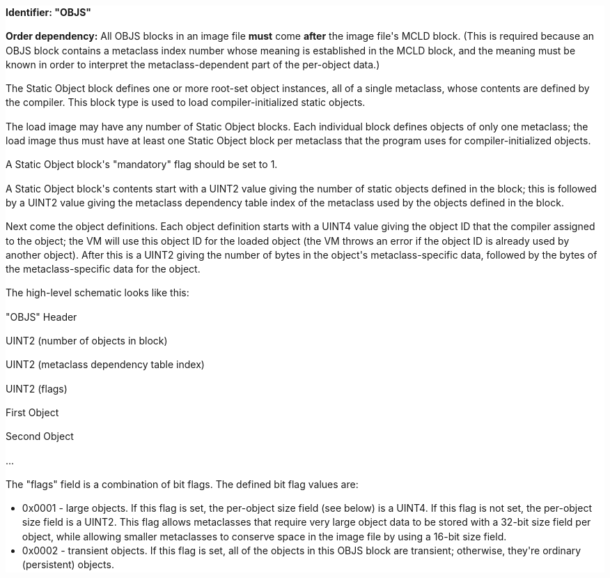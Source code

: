 **Identifier: \"OBJS\"**

**Order dependency:** All OBJS blocks in an image file **must** come
**after** the image file\'s MCLD block. (This is required because an
OBJS block contains a metaclass index number whose meaning is
established in the MCLD block, and the meaning must be known in order to
interpret the metaclass-dependent part of the per-object data.)

The Static Object block defines one or more root-set object instances,
all of a single metaclass, whose contents are defined by the compiler.
This block type is used to load compiler-initialized static objects.

The load image may have any number of Static Object blocks. Each
individual block defines objects of only one metaclass; the load image
thus must have at least one Static Object block per metaclass that the
program uses for compiler-initialized objects.

A Static Object block\'s \"mandatory\" flag should be set to 1.

A Static Object block\'s contents start with a UINT2 value giving the
number of static objects defined in the block; this is followed by a
UINT2 value giving the metaclass dependency table index of the metaclass
used by the objects defined in the block.

Next come the object definitions. Each object definition starts with a
UINT4 value giving the object ID that the compiler assigned to the
object; the VM will use this object ID for the loaded object (the VM
throws an error if the object ID is already used by another object).
After this is a UINT2 giving the number of bytes in the object\'s
metaclass-specific data, followed by the bytes of the metaclass-specific
data for the object.

The high-level schematic looks like this:

\"OBJS\" Header

UINT2 (number of objects in block)

UINT2 (metaclass dependency table index)

UINT2 (flags)

First Object

Second Object

\...

The \"flags\" field is a combination of bit flags. The defined bit flag
values are:

-   0x0001 - large objects. If this flag is set, the per-object size
    field (see below) is a UINT4. If this flag is not set, the
    per-object size field is a UINT2. This flag allows metaclasses that
    require very large object data to be stored with a 32-bit size field
    per object, while allowing smaller metaclasses to conserve space in
    the image file by using a 16-bit size field.
-   0x0002 - transient objects. If this flag is set, all of the objects
    in this OBJS block are transient; otherwise, they\'re ordinary
    (persistent) objects.
